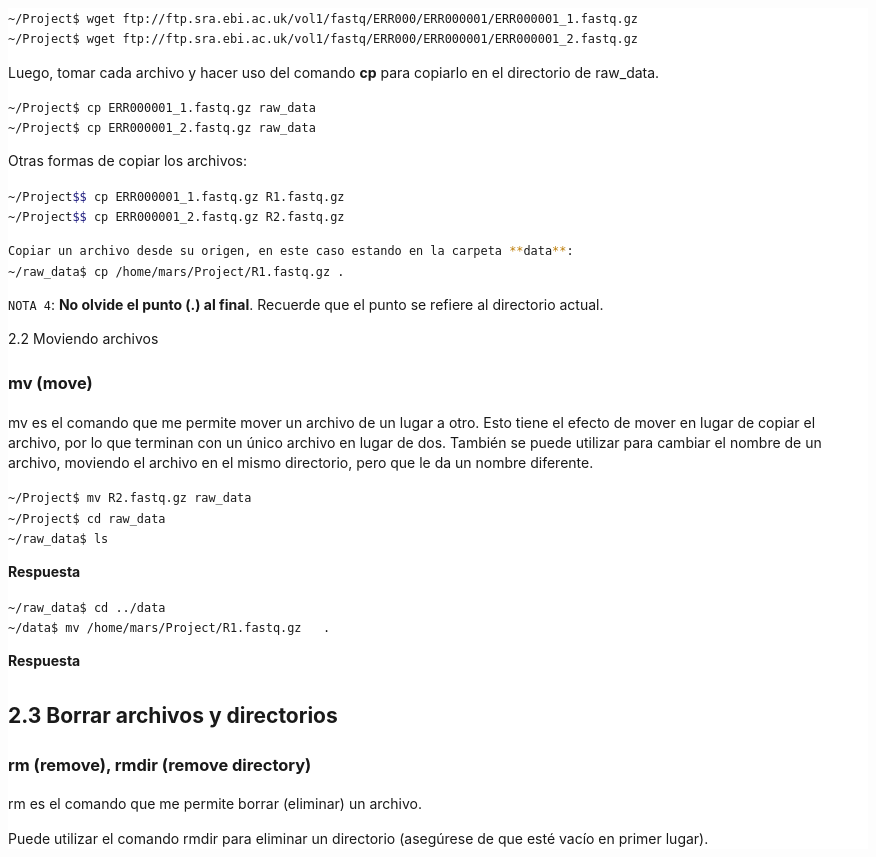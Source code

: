 ```bash
~/Project$ wget ftp://ftp.sra.ebi.ac.uk/vol1/fastq/ERR000/ERR000001/ERR000001_1.fastq.gz
~/Project$ wget ftp://ftp.sra.ebi.ac.uk/vol1/fastq/ERR000/ERR000001/ERR000001_2.fastq.gz  
```
Luego, tomar cada archivo y hacer uso del comando **cp** para copiarlo en el directorio de raw_data.

```bash
~/Project$ cp ERR000001_1.fastq.gz raw_data
~/Project$ cp ERR000001_2.fastq.gz raw_data
```

Otras formas de copiar los archivos:
```bash  
~/Project$$ cp ERR000001_1.fastq.gz R1.fastq.gz
~/Project$$ cp ERR000001_2.fastq.gz R2.fastq.gz
```
  
```bash  
Copiar un archivo desde su origen, en este caso estando en la carpeta **data**: 
~/raw_data$ cp /home/mars/Project/R1.fastq.gz .
```

`NOTA 4`: **No olvide el punto (.) al final**. Recuerde que el punto se refiere al directorio actual. 

2.2 Moviendo archivos

### mv (move)

mv es el comando que me permite mover un archivo de un lugar a otro. Esto tiene el efecto de mover en lugar de copiar el archivo, por lo que terminan con un único archivo en lugar de dos. También se puede utilizar para cambiar el nombre de un archivo, moviendo el archivo en el mismo directorio, pero que le da un nombre diferente.

```bash
~/Project$ mv R2.fastq.gz raw_data
~/Project$ cd raw_data
~/raw_data$ ls
```
**Respuesta**
  
```bash  
~/raw_data$ cd ../data
~/data$ mv /home/mars/Project/R1.fastq.gz	.
```
**Respuesta**
  
## 2.3 Borrar archivos y directorios

### rm (remove), rmdir (remove directory)

rm es el comando que me permite borrar (eliminar) un archivo.

Puede utilizar el comando rmdir para eliminar un directorio (asegúrese de que esté vacío en primer lugar).
